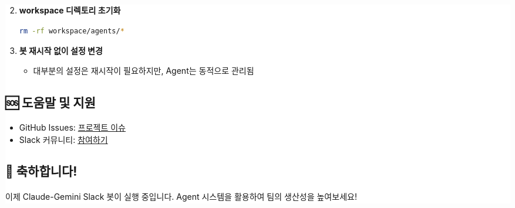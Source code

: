 2. **workspace 디렉토리 초기화**
   ```bash
   rm -rf workspace/agents/*
   ```

3. **봇 재시작 없이 설정 변경**
   - 대부분의 설정은 재시작이 필요하지만, Agent는 동적으로 관리됨

## 🆘 도움말 및 지원

- GitHub Issues: [프로젝트 이슈](https://github.com/your-username/claude-gemini-slackbot/issues)
- Slack 커뮤니티: [참여하기](https://your-slack-community.slack.com)

## 🎉 축하합니다!

이제 Claude-Gemini Slack 봇이 실행 중입니다. Agent 시스템을 활용하여 팀의 생산성을 높여보세요!